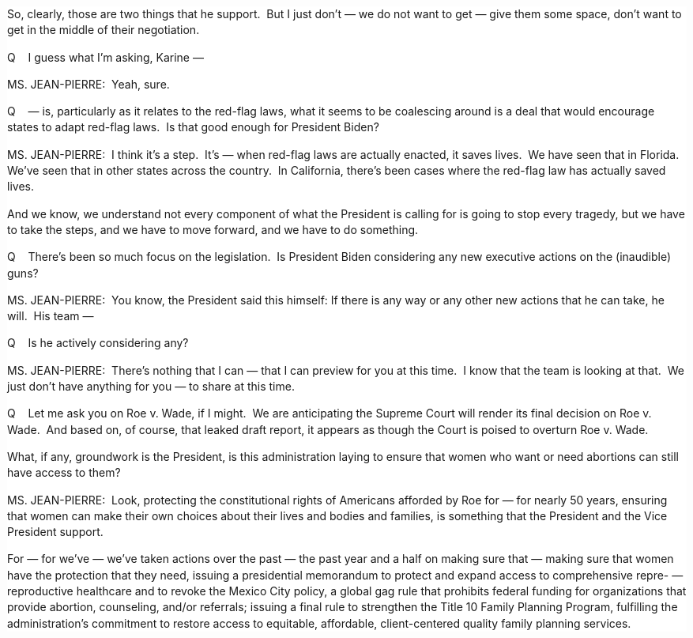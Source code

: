 So, clearly, those are two things that he support.  But I just don’t —
we do not want to get — give them some space, don’t want to get in the
middle of their negotiation.  
  
Q    I guess what I’m asking, Karine —  
  
MS. JEAN-PIERRE:  Yeah, sure.  
  
Q    — is, particularly as it relates to the red-flag laws, what it
seems to be coalescing around is a deal that would encourage states to
adapt red-flag laws.  Is that good enough for President Biden?  
  
MS. JEAN-PIERRE:  I think it’s a step.  It’s — when red-flag laws are
actually enacted, it saves lives.  We have seen that in Florida.  We’ve
seen that in other states across the country.  In California, there’s
been cases where the red-flag law has actually saved lives.  
  
And we know, we understand not every component of what the President is
calling for is going to stop every tragedy, but we have to take the
steps, and we have to move forward, and we have to do something.

Q    There’s been so much focus on the legislation.  Is President Biden
considering any new executive actions on the (inaudible) guns?  
  
MS. JEAN-PIERRE:  You know, the President said this himself: If there is
any way or any other new actions that he can take, he will.  His team
—  
  
Q    Is he actively considering any?  
  
MS. JEAN-PIERRE:  There’s nothing that I can — that I can preview for
you at this time.  I know that the team is looking at that.  We just
don’t have anything for you — to share at this time.  
  
Q    Let me ask you on Roe v. Wade, if I might.  We are anticipating the
Supreme Court will render its final decision on Roe v. Wade.  And based
on, of course, that leaked draft report, it appears as though the Court
is poised to overturn Roe v. Wade.  
  
What, if any, groundwork is the President, is this administration laying
to ensure that women who want or need abortions can still have access to
them?  
  
MS. JEAN-PIERRE:  Look, protecting the constitutional rights of
Americans afforded by Roe for — for nearly 50 years, ensuring that women
can make their own choices about their lives and bodies and families, is
something that the President and the Vice President support.  
  
For — for we’ve — we’ve taken actions over the past — the past year and
a half on making sure that — making sure that women have the protection
that they need, issuing a presidential memorandum to protect and expand
access to comprehensive repre- — reproductive healthcare and to revoke
the Mexico City policy, a global gag rule that prohibits federal funding
for organizations that provide abortion, counseling, and/or referrals;
issuing a final rule to strengthen the Title 10 Family Planning Program,
fulfilling the administration’s commitment to restore access to
equitable, affordable, client-centered quality family planning
services.  
  